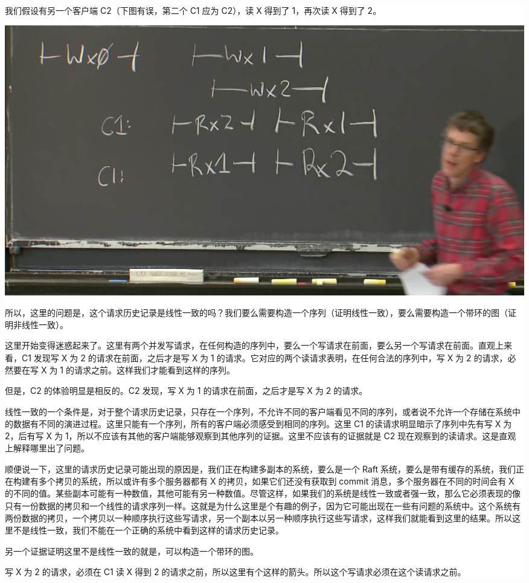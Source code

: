 我们假设有另一个客户端 C2（下图有误，第二个 C1 应为 C2），读 X 得到了 1，再次读 X 得到了 2。

![](lecture07-Raft2/image-20220505185002901.png)

所以，这里的问题是，这个请求历史记录是线性一致的吗？我们要么需要构造一个序列（证明线性一致），要么需要构造一个带环的图（证明非线性一致）。

这里开始变得迷惑起来了。这里有两个并发写请求，在任何构造的序列中，要么一个写请求在前面，要么另一个写请求在前面。直观上来看，C1 发现写 X 为 2 的请求在前面，之后才是写 X 为 1 的请求。它对应的两个读请求表明，在任何合法的序列中，写 X 为 2 的请求，必然要在写 X 为 1 的请求之前。这样我们才能看到这样的序列。

但是，C2 的体验明显是相反的。C2 发现，写 X 为 1 的请求在前面，之后才是写 X 为 2 的请求。

线性一致的一个条件是，对于整个请求历史记录，只存在一个序列，不允许不同的客户端看见不同的序列，或者说不允许一个存储在系统中的数据有不同的演进过程。这里只能有一个序列，所有的客户端必须感受到相同的序列。这里 C1 的读请求明显暗示了序列中先有写 X 为 2，后有写 X 为 1，所以不应该有其他的客户端能够观察到其他序列的证据。这里不应该有的证据就是 C2 现在观察到的读请求。这是直观上解释哪里出了问题。

顺便说一下，这里的请求历史记录可能出现的原因是，我们正在构建多副本的系统，要么是一个 Raft 系统，要么是带有缓存的系统，我们正在构建有多个拷贝的系统，所以或许有多个服务器都有 X 的拷贝，如果它们还没有获取到 commit 消息，多个服务器在不同的时间会有 X 的不同的值。某些副本可能有一种数值，其他可能有另一种数值。尽管这样，如果我们的系统是线性一致或者强一致，那么它必须表现的像只有一份数据的拷贝和一个线性的请求序列一样。这就是为什么这里是个有趣的例子，因为它可能出现在一些有问题的系统中。这个系统有两份数据的拷贝，一个拷贝以一种顺序执行这些写请求，另一个副本以另一种顺序执行这些写请求，这样我们就能看到这里的结果。所以这里不是线性一致，我们不能在一个正确的系统中看到这样的请求历史记录。

另一个证据证明这里不是线性一致的就是，可以构造一个带环的图。

写 X 为 2 的请求，必须在 C1 读 X 得到 2 的请求之前，所以这里有个这样的箭头。所以这个写请求必须在这个读请求之前。
